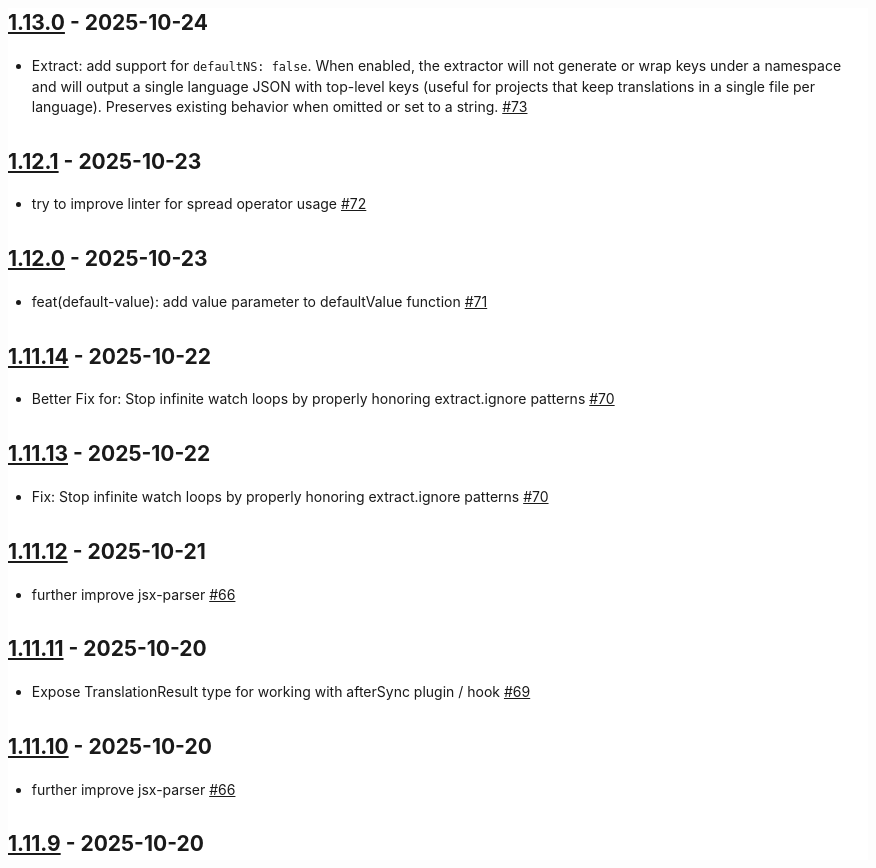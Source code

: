 ## [1.13.0](https://github.com/i18next/i18next-cli/compare/v1.12.1...v1.13.0) - 2025-10-24

- Extract: add support for `defaultNS: false`. When enabled, the extractor will not generate or wrap keys under a namespace and will output a single language JSON with top-level keys (useful for projects that keep translations in a single file per language). Preserves existing behavior when omitted or set to a string. [#73](https://github.com/i18next/i18next-cli/issues/73)

## [1.12.1](https://github.com/i18next/i18next-cli/compare/v1.12.0...v1.12.1) - 2025-10-23

- try to improve linter for spread operator usage [#72](https://github.com/i18next/i18next-cli/issues/72)

## [1.12.0](https://github.com/i18next/i18next-cli/compare/v1.11.14...v1.12.0) - 2025-10-23

- feat(default-value): add value parameter to defaultValue function [#71](https://github.com/i18next/i18next-cli/pull/71)

## [1.11.14](https://github.com/i18next/i18next-cli/compare/v1.11.13...v1.11.14) - 2025-10-22

- Better Fix for: Stop infinite watch loops by properly honoring extract.ignore patterns [#70](https://github.com/i18next/i18next-cli/issues/70)

## [1.11.13](https://github.com/i18next/i18next-cli/compare/v1.11.12...v1.11.13) - 2025-10-22

- Fix: Stop infinite watch loops by properly honoring extract.ignore patterns [#70](https://github.com/i18next/i18next-cli/issues/70)

## [1.11.12](https://github.com/i18next/i18next-cli/compare/v1.11.11...v1.11.12) - 2025-10-21

- further improve jsx-parser [#66](https://github.com/i18next/i18next-cli/issues/66)

## [1.11.11](https://github.com/i18next/i18next-cli/compare/v1.11.10...v1.11.11) - 2025-10-20

- Expose TranslationResult type for working with afterSync plugin / hook [#69](https://github.com/i18next/i18next-cli/issues/69)

## [1.11.10](https://github.com/i18next/i18next-cli/compare/v1.11.9...v1.11.10) - 2025-10-20

- further improve jsx-parser [#66](https://github.com/i18next/i18next-cli/issues/66)

## [1.11.9](https://github.com/i18next/i18next-cli/compare/v1.11.8...v1.11.9) - 2025-10-20
